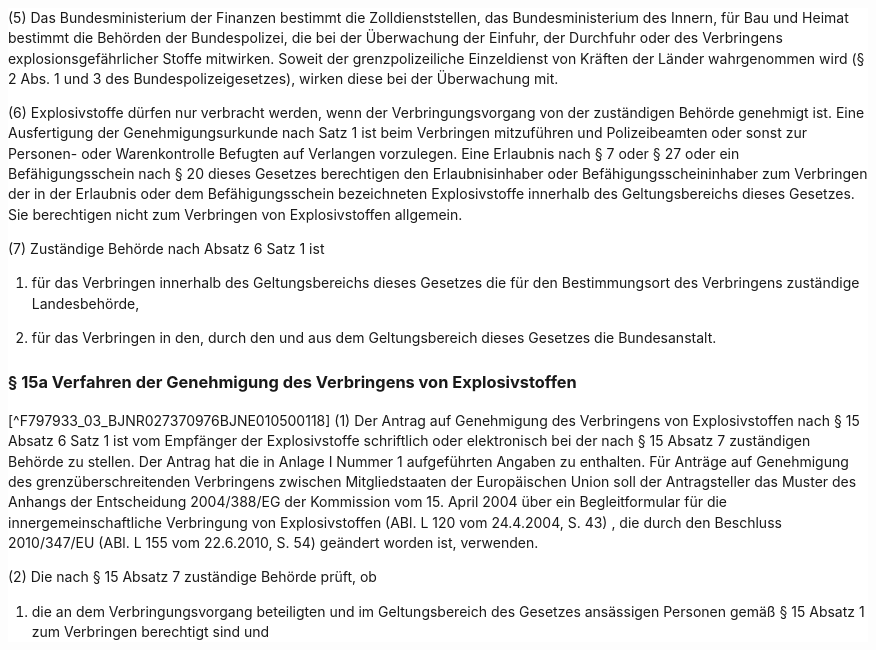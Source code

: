 (5) Das Bundesministerium der Finanzen bestimmt die Zolldienststellen,
das Bundesministerium des Innern, für Bau und Heimat bestimmt die
Behörden der Bundespolizei, die bei der Überwachung der Einfuhr, der
Durchfuhr oder des Verbringens explosionsgefährlicher Stoffe
mitwirken. Soweit der grenzpolizeiliche Einzeldienst von Kräften der
Länder wahrgenommen wird (§ 2 Abs. 1 und 3 des Bundespolizeigesetzes),
wirken diese bei der Überwachung mit.

(6) Explosivstoffe dürfen nur verbracht werden, wenn der
Verbringungsvorgang von der zuständigen Behörde genehmigt ist. Eine
Ausfertigung der Genehmigungsurkunde nach Satz 1 ist beim Verbringen
mitzuführen und Polizeibeamten oder sonst zur Personen- oder
Warenkontrolle Befugten auf Verlangen vorzulegen. Eine Erlaubnis nach
§ 7 oder § 27 oder ein Befähigungsschein nach § 20 dieses Gesetzes
berechtigen den Erlaubnisinhaber oder Befähigungsscheininhaber zum
Verbringen der in der Erlaubnis oder dem Befähigungsschein
bezeichneten Explosivstoffe innerhalb des Geltungsbereichs dieses
Gesetzes. Sie berechtigen nicht zum Verbringen von Explosivstoffen
allgemein.

(7) Zuständige Behörde nach Absatz 6 Satz 1 ist

1.  für das Verbringen innerhalb des Geltungsbereichs dieses Gesetzes die
    für den Bestimmungsort des Verbringens zuständige Landesbehörde,


2.  für das Verbringen in den, durch den und aus dem Geltungsbereich
    dieses Gesetzes die Bundesanstalt.





### § 15a Verfahren der Genehmigung des Verbringens von Explosivstoffen

[^F797933_03_BJNR027370976BJNE010500118]
(1) Der Antrag auf Genehmigung des Verbringens von Explosivstoffen
nach § 15 Absatz 6 Satz 1 ist vom Empfänger der Explosivstoffe
schriftlich oder elektronisch bei der nach § 15 Absatz 7 zuständigen
Behörde zu stellen. Der Antrag hat die in Anlage I Nummer 1
aufgeführten Angaben zu enthalten. Für Anträge auf Genehmigung des
grenzüberschreitenden Verbringens zwischen Mitgliedstaaten der
Europäischen Union soll der Antragsteller das Muster des Anhangs der
Entscheidung 2004/388/EG der Kommission vom 15. April 2004 über ein
Begleitformular für die innergemeinschaftliche Verbringung von
Explosivstoffen (ABl. L 120 vom 24.4.2004, S. 43)
, die durch den Beschluss 2010/347/EU (ABl. L 155 vom 22.6.2010, S.
54) geändert worden ist, verwenden.

(2) Die nach § 15 Absatz 7 zuständige Behörde prüft, ob

1.  die an dem Verbringungsvorgang beteiligten und im Geltungsbereich des
    Gesetzes ansässigen Personen gemäß § 15 Absatz 1 zum Verbringen
    berechtigt sind und

